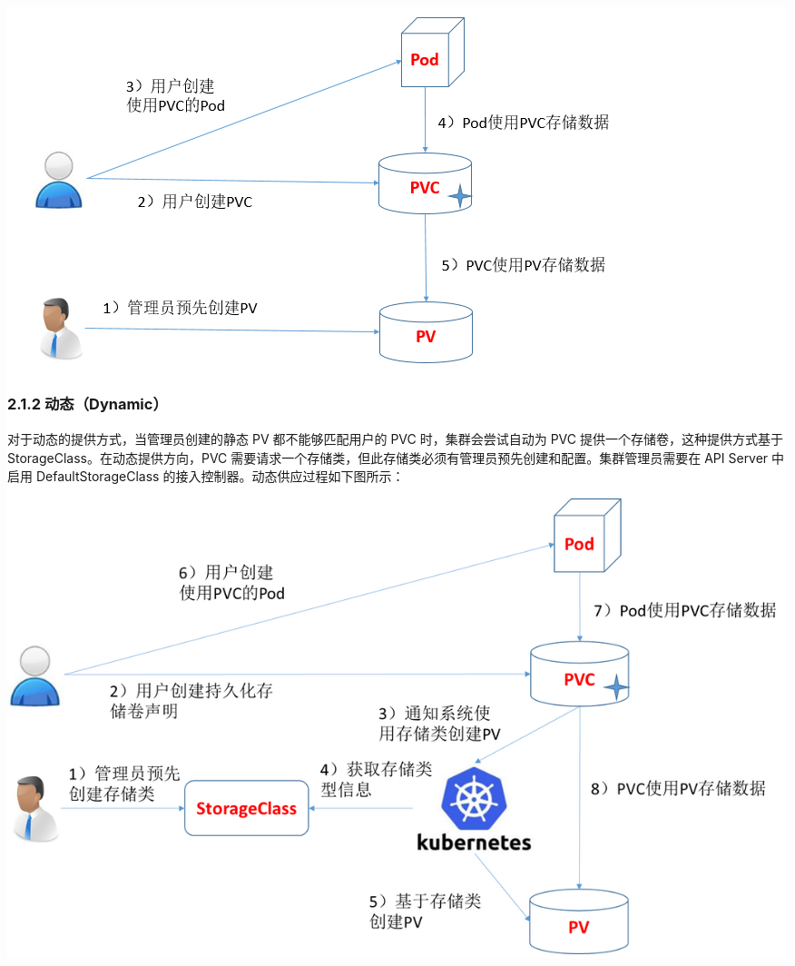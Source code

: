 ![](https://github.com/liupeng0518/e-book/blob/master/k8s/.images/static_provisioning.png)

### **2.1.2** **动态（****Dynamic****）**

对于动态的提供方式，当管理员创建的静态 PV 都不能够匹配用户的 PVC 时，集群会尝试自动为 PVC 提供一个存储卷，这种提供方式基于 StorageClass。在动态提供方向，PVC 需要请求一个存储类，但此存储类必须有管理员预先创建和配置。集群管理员需要在 API Server 中启用 DefaultStorageClass 的接入控制器。动态供应过程如下图所示：

![](https://github.com/liupeng0518/e-book/blob/master/k8s/.images/Dynamic_provisioning.png)
